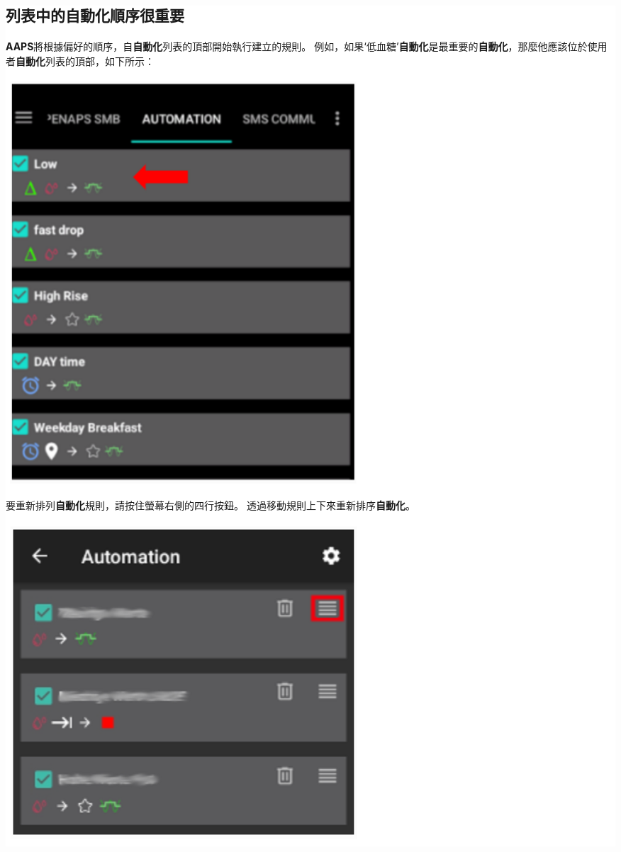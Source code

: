 ## 列表中的自動化順序很重要
 **AAPS**將根據偏好的順序，自**自動化**列表的頂部開始執行建立的規則。 例如，如果‘低血糖’**自動化**是最重要的**自動化**，那麼他應該位於使用者**自動化**列表的頂部，如下所示：


![替代文字](../images/automation_2024-02-12_20-57-48.png-500x.png)

要重新排列**自動化**規則，請按住螢幕右側的四行按鈕。 透過移動規則上下來重新排序**自動化**。

![替代文字](../images/automation_2024-02-12_20-58-00.png-500x.png)
